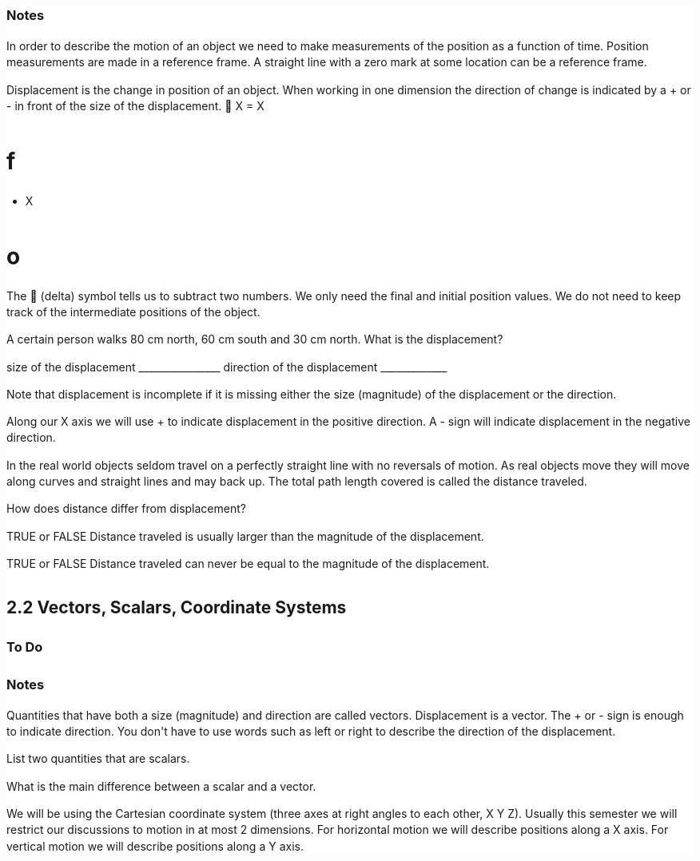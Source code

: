 ### Notes

In order to describe the motion of an object we need to make measurements of the position as a function of time. Position measurements are made in a reference frame. A straight line with a zero mark at some location can be a reference frame.

Displacement is the change in position of an object. When working in one dimension the direction of change is indicated by a + or - in front of the size of the displacement.  X = X

# f

- X

# o

 The  (delta) symbol tells us to subtract two numbers. We only need the final and initial position values. We do not need to keep track of the intermediate positions of the object.

A certain person walks 80 cm north, 60 cm south and 30 cm north. What is the displacement?

size of the displacement \_\_\_\_\_\_\_\_\_\_\_\_\_\_\_\_ direction of the displacement \_\_\_\_\_\_\_\_\_\_\_\_\_

Note that displacement is incomplete if it is missing either the size (magnitude) of the displacement or the direction.

Along our X axis we will use + to indicate displacement in the positive direction. A - sign will indicate displacement in the negative direction.

In the real world objects seldom travel on a perfectly straight line with no reversals of motion. As real objects move they will move along curves and straight lines and may back up. The total path length covered is called the distance traveled.

How does distance differ from displacement?

TRUE or FALSE Distance traveled is usually larger than the magnitude of the displacement.

TRUE or FALSE Distance traveled can never be equal to the magnitude of the displacement.

## 2.2 Vectors, Scalars, Coordinate Systems

### To Do

### Notes

Quantities that have both a size (magnitude) and direction are called vectors. Displacement is a vector. The + or - sign is enough to indicate direction. You don&#39;t have to use words such as left or right to describe the direction of the displacement.

List two quantities that are scalars.

What is the main difference between a scalar and a vector.

We will be using the Cartesian coordinate system (three axes at right angles to each other, X Y Z). Usually this semester we will restrict our discussions to motion in at most 2 dimensions. For horizontal motion we will describe positions along a X axis. For vertical motion we will describe positions along a Y axis.
